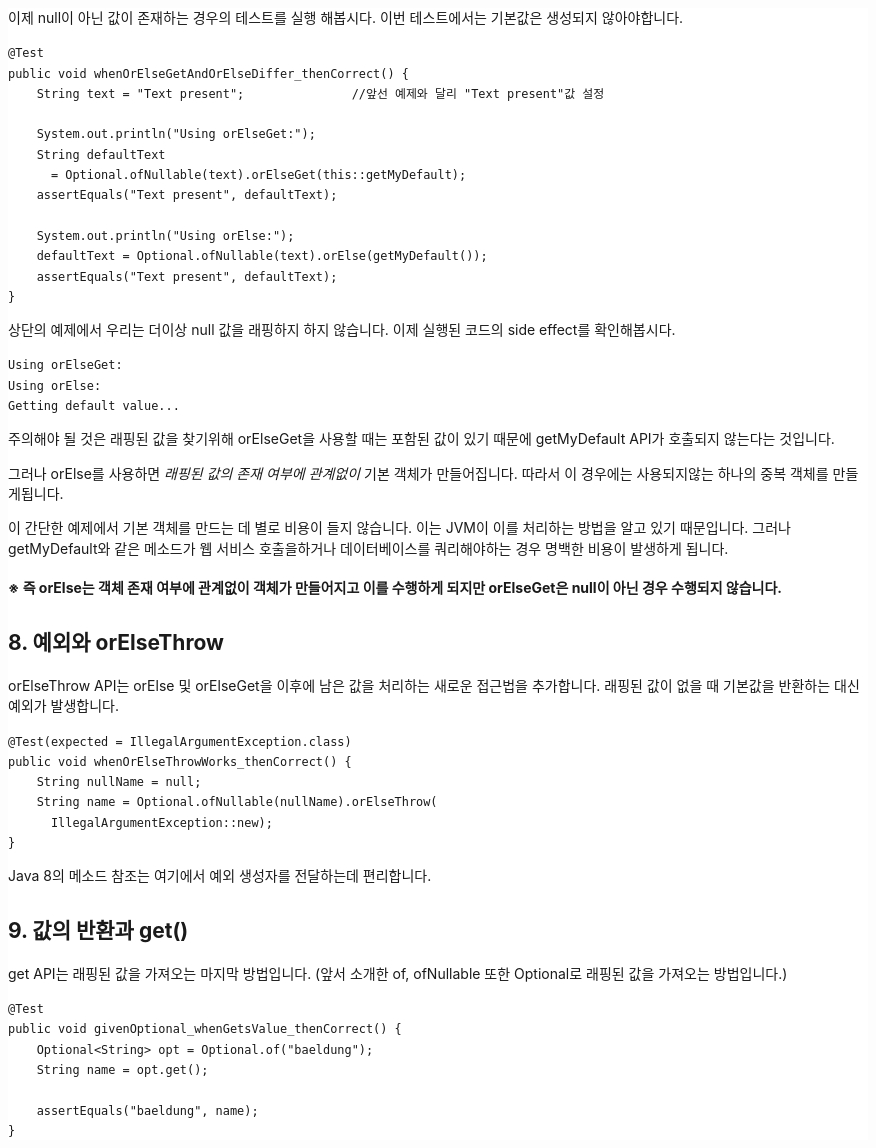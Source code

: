 이제 null이 아닌 값이 존재하는 경우의 테스트를 실행 해봅시다. 이번 테스트에서는 기본값은 생성되지 않아야합니다.
```
@Test
public void whenOrElseGetAndOrElseDiffer_thenCorrect() {
    String text = "Text present";               //앞선 예제와 달리 "Text present"값 설정
 
    System.out.println("Using orElseGet:");
    String defaultText 
      = Optional.ofNullable(text).orElseGet(this::getMyDefault);
    assertEquals("Text present", defaultText);
 
    System.out.println("Using orElse:");
    defaultText = Optional.ofNullable(text).orElse(getMyDefault());
    assertEquals("Text present", defaultText);
}
```
상단의 예제에서 우리는 더이상 null 값을 래핑하지 하지 않습니다. 이제 실행된 코드의 side effect를 확인해봅시다.
```
Using orElseGet:
Using orElse:
Getting default value...
```
주의해야 될 것은 래핑된 값을 찾기위해 orElseGet을 사용할 때는 포함된 값이 있기 때문에 getMyDefault API가 호출되지 않는다는 것입니다.

그러나 orElse를 사용하면 *래핑된 값의 존재 여부에 관계없이* 기본 객체가 만들어집니다. 따라서 이 경우에는 사용되지않는 하나의 중복 객체를 만들게됩니다.

이 간단한 예제에서 기본 객체를 만드는 데 별로 비용이 들지 않습니다. 이는 JVM이 이를 처리하는 방법을 알고 있기 때문입니다. 그러나 getMyDefault와 같은 메소드가 웹 서비스 호출을하거나 데이터베이스를 쿼리해야하는 경우 명백한 비용이 발생하게 됩니다.
#### ※ 즉 orElse는 객체 존재 여부에 관계없이 객체가 만들어지고 이를 수행하게 되지만 orElseGet은 null이 아닌 경우 수행되지 않습니다.

## 8. 예외와 orElseThrow
orElseThrow API는 orElse 및 orElseGet을 이후에 남은 값을 처리하는 새로운 접근법을 추가합니다. 래핑된 값이 없을 때 기본값을 반환하는 대신 예외가 발생합니다.
```
@Test(expected = IllegalArgumentException.class)
public void whenOrElseThrowWorks_thenCorrect() {
    String nullName = null;
    String name = Optional.ofNullable(nullName).orElseThrow(
      IllegalArgumentException::new);
}
```
Java 8의 메소드 참조는 여기에서 예외 생성자를 전달하는데 편리합니다.

## 9. 값의 반환과 get()
get API는 래핑된 값을 가져오는 마지막 방법입니다. (앞서 소개한 of, ofNullable 또한 Optional로 래핑된 값을 가져오는 방법입니다.)
```
@Test
public void givenOptional_whenGetsValue_thenCorrect() {
    Optional<String> opt = Optional.of("baeldung");
    String name = opt.get();
 
    assertEquals("baeldung", name);
}
```
